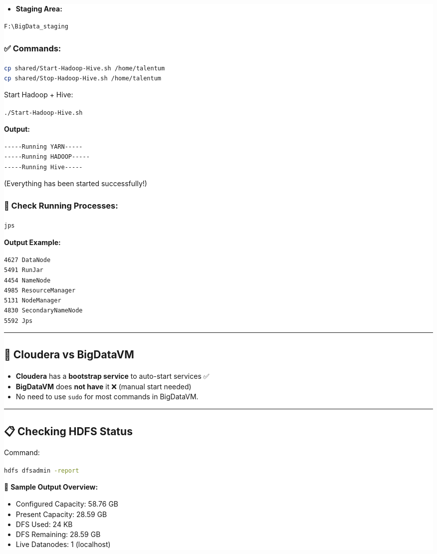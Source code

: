 - **Staging Area:**  
```bash
F:\BigData_staging
```

### ✅ Commands:
```bash
cp shared/Start-Hadoop-Hive.sh /home/talentum
cp shared/Stop-Hadoop-Hive.sh /home/talentum
```

Start Hadoop + Hive:
```bash
./Start-Hadoop-Hive.sh
```
**Output:**
```
-----Running YARN-----
-----Running HADOOP-----
-----Running Hive-----
```
(Everything has been started successfully!)

### 📄 Check Running Processes:
```bash
jps
```
**Output Example:**
```
4627 DataNode
5491 RunJar
4454 NameNode
4985 ResourceManager
5131 NodeManager
4830 SecondaryNameNode
5592 Jps
```

---

## 🛜 Cloudera vs BigDataVM

- **Cloudera** has a **bootstrap service** to auto-start services ✅
- **BigDataVM** does **not have** it ❌ (manual start needed)
- No need to use `sudo` for most commands in BigDataVM.

---

## 📋 Checking HDFS Status

Command:
```bash
hdfs dfsadmin -report
```
🔵 **Sample Output Overview:**
- Configured Capacity: 58.76 GB
- Present Capacity: 28.59 GB
- DFS Used: 24 KB
- DFS Remaining: 28.59 GB
- Live Datanodes: 1 (localhost)
